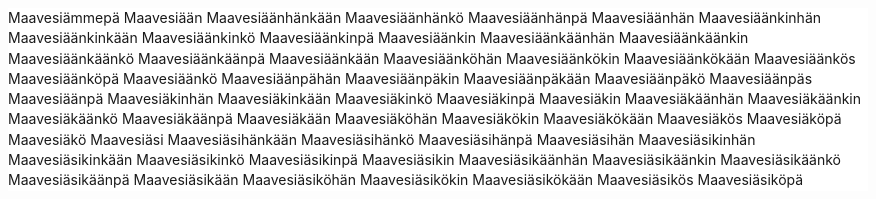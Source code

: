 Maavesiämmepä
Maavesiään
Maavesiäänhänkään
Maavesiäänhänkö
Maavesiäänhänpä
Maavesiäänhän
Maavesiäänkinhän
Maavesiäänkinkään
Maavesiäänkinkö
Maavesiäänkinpä
Maavesiäänkin
Maavesiäänkäänhän
Maavesiäänkäänkin
Maavesiäänkäänkö
Maavesiäänkäänpä
Maavesiäänkään
Maavesiäänköhän
Maavesiäänkökin
Maavesiäänkökään
Maavesiäänkös
Maavesiäänköpä
Maavesiäänkö
Maavesiäänpähän
Maavesiäänpäkin
Maavesiäänpäkään
Maavesiäänpäkö
Maavesiäänpäs
Maavesiäänpä
Maavesiäkinhän
Maavesiäkinkään
Maavesiäkinkö
Maavesiäkinpä
Maavesiäkin
Maavesiäkäänhän
Maavesiäkäänkin
Maavesiäkäänkö
Maavesiäkäänpä
Maavesiäkään
Maavesiäköhän
Maavesiäkökin
Maavesiäkökään
Maavesiäkös
Maavesiäköpä
Maavesiäkö
Maavesiäsi
Maavesiäsihänkään
Maavesiäsihänkö
Maavesiäsihänpä
Maavesiäsihän
Maavesiäsikinhän
Maavesiäsikinkään
Maavesiäsikinkö
Maavesiäsikinpä
Maavesiäsikin
Maavesiäsikäänhän
Maavesiäsikäänkin
Maavesiäsikäänkö
Maavesiäsikäänpä
Maavesiäsikään
Maavesiäsiköhän
Maavesiäsikökin
Maavesiäsikökään
Maavesiäsikös
Maavesiäsiköpä